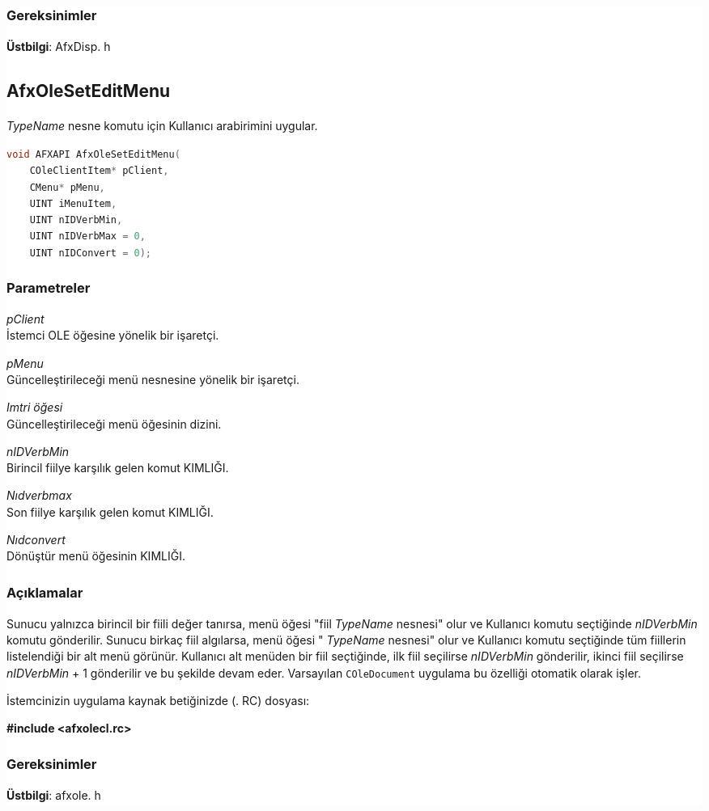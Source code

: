 ### <a name="requirements"></a>Gereksinimler

**Üstbilgi**: AfxDisp. h

## <a name="afxoleseteditmenu"></a><a name="afxoleseteditmenu"></a> AfxOleSetEditMenu

*TypeName* nesne komutu için Kullanıcı arabirimini uygular.

```cpp
void AFXAPI AfxOleSetEditMenu(
    COleClientItem* pClient,
    CMenu* pMenu,
    UINT iMenuItem,
    UINT nIDVerbMin,
    UINT nIDVerbMax = 0,
    UINT nIDConvert = 0);
```

### <a name="parameters"></a>Parametreler

*pClient*<br/>
İstemci OLE öğesine yönelik bir işaretçi.

*pMenu*<br/>
Güncelleştirileceği menü nesnesine yönelik bir işaretçi.

*Imtri öğesi*<br/>
Güncelleştirileceği menü öğesinin dizini.

*nIDVerbMin*<br/>
Birincil fiilye karşılık gelen komut KIMLIĞI.

*Nıdverbmax*<br/>
Son fiilye karşılık gelen komut KIMLIĞI.

*Nıdconvert*<br/>
Dönüştür menü öğesinin KIMLIĞI.

### <a name="remarks"></a>Açıklamalar

Sunucu yalnızca birincil bir fiili değer tanırsa, menü öğesi "fiil *TypeName* nesnesi" olur ve Kullanıcı komutu seçtiğinde *nIDVerbMin* komutu gönderilir. Sunucu birkaç fiil algılarsa, menü öğesi " *TypeName* nesnesi" olur ve Kullanıcı komutu seçtiğinde tüm fiillerin listelendiği bir alt menü görünür. Kullanıcı alt menüden bir fiil seçtiğinde, ilk fiil seçilirse *nIDVerbMin* gönderilir, ikinci fiil seçilirse *nIDVerbMin* + 1 gönderilir ve bu şekilde devam eder. Varsayılan `COleDocument` uygulama bu özelliği otomatik olarak işler.

İstemcinizin uygulama kaynak betiğinizde (. RC) dosyası:

**#include \<afxolecl.rc>**

### <a name="requirements"></a>Gereksinimler

**Üstbilgi**: afxole. h
